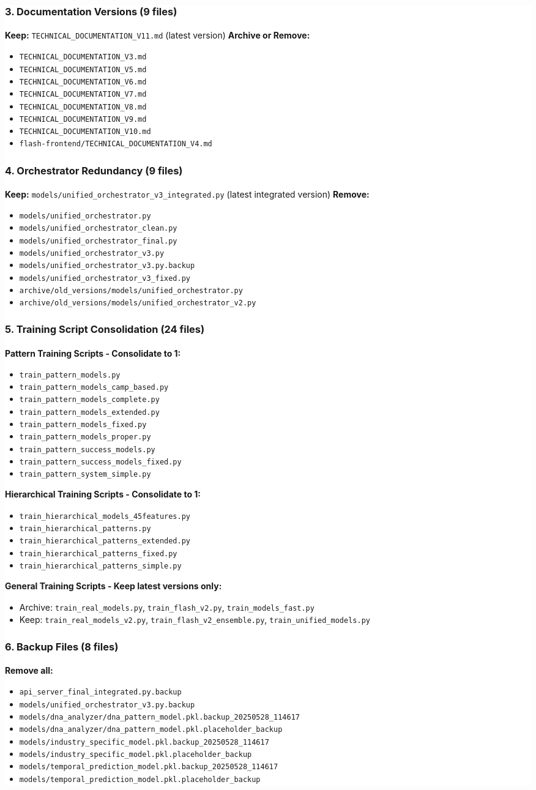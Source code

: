 ### 3. Documentation Versions (9 files)
**Keep:** `TECHNICAL_DOCUMENTATION_V11.md` (latest version)
**Archive or Remove:**
- `TECHNICAL_DOCUMENTATION_V3.md`
- `TECHNICAL_DOCUMENTATION_V5.md`
- `TECHNICAL_DOCUMENTATION_V6.md`
- `TECHNICAL_DOCUMENTATION_V7.md`
- `TECHNICAL_DOCUMENTATION_V8.md`
- `TECHNICAL_DOCUMENTATION_V9.md`
- `TECHNICAL_DOCUMENTATION_V10.md`
- `flash-frontend/TECHNICAL_DOCUMENTATION_V4.md`

### 4. Orchestrator Redundancy (9 files)
**Keep:** `models/unified_orchestrator_v3_integrated.py` (latest integrated version)
**Remove:**
- `models/unified_orchestrator.py`
- `models/unified_orchestrator_clean.py`
- `models/unified_orchestrator_final.py`
- `models/unified_orchestrator_v3.py`
- `models/unified_orchestrator_v3.py.backup`
- `models/unified_orchestrator_v3_fixed.py`
- `archive/old_versions/models/unified_orchestrator.py`
- `archive/old_versions/models/unified_orchestrator_v2.py`

### 5. Training Script Consolidation (24 files)
**Pattern Training Scripts - Consolidate to 1:**
- `train_pattern_models.py`
- `train_pattern_models_camp_based.py`
- `train_pattern_models_complete.py`
- `train_pattern_models_extended.py`
- `train_pattern_models_fixed.py`
- `train_pattern_models_proper.py`
- `train_pattern_success_models.py`
- `train_pattern_success_models_fixed.py`
- `train_pattern_system_simple.py`

**Hierarchical Training Scripts - Consolidate to 1:**
- `train_hierarchical_models_45features.py`
- `train_hierarchical_patterns.py`
- `train_hierarchical_patterns_extended.py`
- `train_hierarchical_patterns_fixed.py`
- `train_hierarchical_patterns_simple.py`

**General Training Scripts - Keep latest versions only:**
- Archive: `train_real_models.py`, `train_flash_v2.py`, `train_models_fast.py`
- Keep: `train_real_models_v2.py`, `train_flash_v2_ensemble.py`, `train_unified_models.py`

### 6. Backup Files (8 files)
**Remove all:**
- `api_server_final_integrated.py.backup`
- `models/unified_orchestrator_v3.py.backup`
- `models/dna_analyzer/dna_pattern_model.pkl.backup_20250528_114617`
- `models/dna_analyzer/dna_pattern_model.pkl.placeholder_backup`
- `models/industry_specific_model.pkl.backup_20250528_114617`
- `models/industry_specific_model.pkl.placeholder_backup`
- `models/temporal_prediction_model.pkl.backup_20250528_114617`
- `models/temporal_prediction_model.pkl.placeholder_backup`
